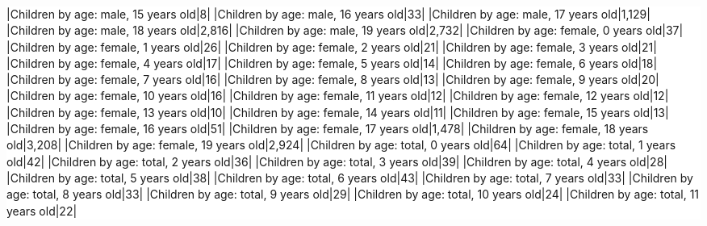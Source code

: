 |Children by age: male, 15 years old|8|
|Children by age: male, 16 years old|33|
|Children by age: male, 17 years old|1,129|
|Children by age: male, 18 years old|2,816|
|Children by age: male, 19 years old|2,732|
|Children by age: female, 0 years old|37|
|Children by age: female, 1 years old|26|
|Children by age: female, 2 years old|21|
|Children by age: female, 3 years old|21|
|Children by age: female, 4 years old|17|
|Children by age: female, 5 years old|14|
|Children by age: female, 6 years old|18|
|Children by age: female, 7 years old|16|
|Children by age: female, 8 years old|13|
|Children by age: female, 9 years old|20|
|Children by age: female, 10 years old|16|
|Children by age: female, 11 years old|12|
|Children by age: female, 12 years old|12|
|Children by age: female, 13 years old|10|
|Children by age: female, 14 years old|11|
|Children by age: female, 15 years old|13|
|Children by age: female, 16 years old|51|
|Children by age: female, 17 years old|1,478|
|Children by age: female, 18 years old|3,208|
|Children by age: female, 19 years old|2,924|
|Children by age: total, 0 years old|64|
|Children by age: total, 1 years old|42|
|Children by age: total, 2 years old|36|
|Children by age: total, 3 years old|39|
|Children by age: total, 4 years old|28|
|Children by age: total, 5 years old|38|
|Children by age: total, 6 years old|43|
|Children by age: total, 7 years old|33|
|Children by age: total, 8 years old|33|
|Children by age: total, 9 years old|29|
|Children by age: total, 10 years old|24|
|Children by age: total, 11 years old|22|